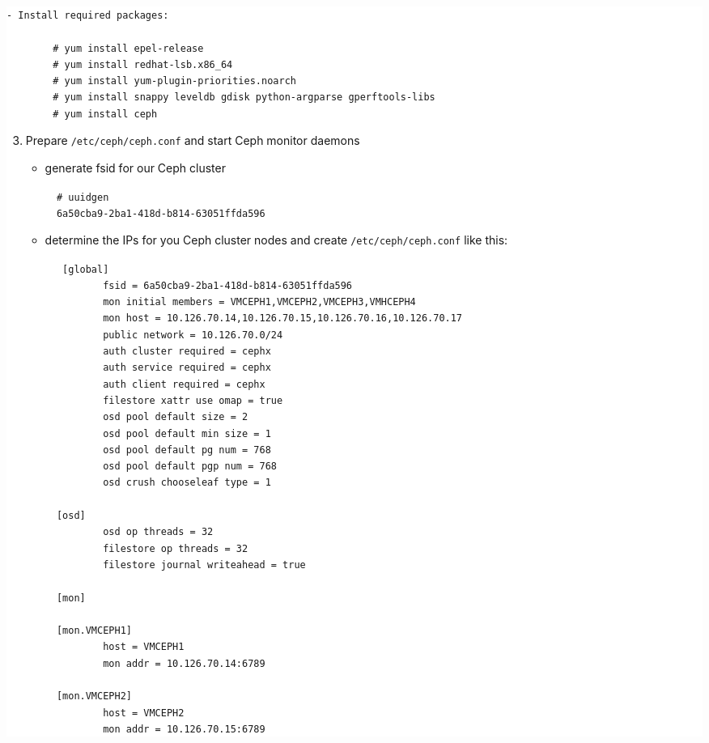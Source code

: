 	- Install required packages:

			# yum install epel-release	
			# yum install redhat-lsb.x86_64
			# yum install yum-plugin-priorities.noarch
			# yum install snappy leveldb gdisk python-argparse gperftools-libs
			# yum install ceph

3. Prepare ```/etc/ceph/ceph.conf``` and start Ceph monitor daemons

	- generate fsid for our Ceph cluster
		
			# uuidgen
 			6a50cba9-2ba1-418d-b814-63051ffda596

	- determine the IPs for you Ceph cluster nodes and create ```/etc/ceph/ceph.conf``` like this:
			
			 [global]
			        fsid = 6a50cba9-2ba1-418d-b814-63051ffda596
        			mon initial members = VMCEPH1,VMCEPH2,VMCEPH3,VMHCEPH4
        			mon host = 10.126.70.14,10.126.70.15,10.126.70.16,10.126.70.17
        			public network = 10.126.70.0/24
        			auth cluster required = cephx
        			auth service required = cephx
        			auth client required = cephx
        			filestore xattr use omap = true
        			osd pool default size = 2
        			osd pool default min size = 1
        			osd pool default pg num = 768
        			osd pool default pgp num = 768
        			osd crush chooseleaf type = 1

			[osd]
        			osd op threads = 32
        			filestore op threads = 32
        			filestore journal writeahead = true

			[mon]

			[mon.VMCEPH1]
        			host = VMCEPH1
        			mon addr = 10.126.70.14:6789

			[mon.VMCEPH2]
        			host = VMCEPH2
        			mon addr = 10.126.70.15:6789
